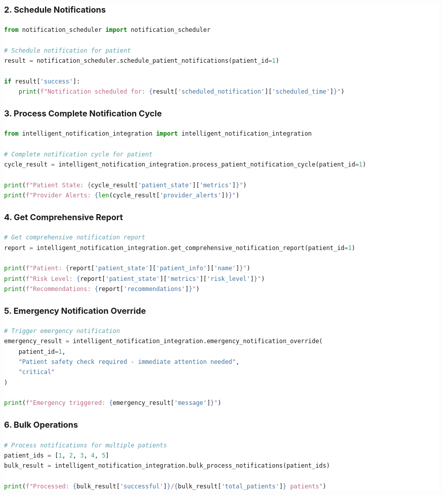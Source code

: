 ### 2. Schedule Notifications

```python
from notification_scheduler import notification_scheduler

# Schedule notification for patient
result = notification_scheduler.schedule_patient_notifications(patient_id=1)

if result['success']:
    print(f"Notification scheduled for: {result['scheduled_notification']['scheduled_time']}")
```

### 3. Process Complete Notification Cycle

```python
from intelligent_notification_integration import intelligent_notification_integration

# Complete notification cycle for patient
cycle_result = intelligent_notification_integration.process_patient_notification_cycle(patient_id=1)

print(f"Patient State: {cycle_result['patient_state']['metrics']}")
print(f"Provider Alerts: {len(cycle_result['provider_alerts'])}")
```

### 4. Get Comprehensive Report

```python
# Get comprehensive notification report
report = intelligent_notification_integration.get_comprehensive_notification_report(patient_id=1)

print(f"Patient: {report['patient_state']['patient_info']['name']}")
print(f"Risk Level: {report['patient_state']['metrics']['risk_level']}")
print(f"Recommendations: {report['recommendations']}")
```

### 5. Emergency Notification Override

```python
# Trigger emergency notification
emergency_result = intelligent_notification_integration.emergency_notification_override(
    patient_id=1,
    "Patient safety check required - immediate attention needed",
    "critical"
)

print(f"Emergency triggered: {emergency_result['message']}")
```

### 6. Bulk Operations

```python
# Process notifications for multiple patients
patient_ids = [1, 2, 3, 4, 5]
bulk_result = intelligent_notification_integration.bulk_process_notifications(patient_ids)

print(f"Processed: {bulk_result['successful']}/{bulk_result['total_patients']} patients")
```
